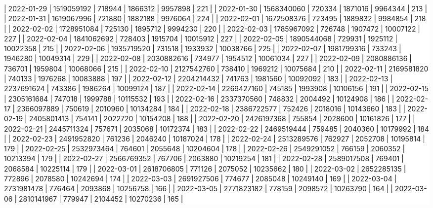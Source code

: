 | 2022-01-29 | 1519059192 | 718944 | 1866312 | 9957898 | 221 |
| 2022-01-30 | 1568340060 | 720334 | 1871016 | 9964344 | 213 |
| 2022-01-31 | 1619067996 | 721880 | 1882188 | 9976064 | 224 |
| 2022-02-01 | 1672508376 | 723495 | 1889832 | 9984854 | 218 |
| 2022-02-02 | 1728951084 | 725130 | 1895712 | 9994230 | 220 |
| 2022-02-03 | 1785967092 | 726748 | 1907472 | 10007122 | 227 |
| 2022-02-04 | 1841062692 | 728403 | 1915704 | 10015912 | 227 |
| 2022-02-05 | 1890544068 | 729931 | 1925112 | 10022358 | 215 |
| 2022-02-06 | 1935719520 | 731518 | 1933932 | 10038766 | 225 |
| 2022-02-07 | 1981799316 | 733243 | 1946280 | 10049314 | 229 |
| 2022-02-08 | 2030882616 | 734977 | 1954512 | 10061034 | 227 |
| 2022-02-09 | 2080886136 | 736701 | 1959804 | 10068066 | 215 |
| 2022-02-10 | 2127542760 | 738410 | 1969212 | 10075684 | 210 |
| 2022-02-11 | 2169581820 | 740133 | 1976268 | 10083888 | 197 |
| 2022-02-12 | 2204214432 | 741763 | 1981560 | 10092092 | 183 |
| 2022-02-13 | 2237691624 | 743386 | 1986264 | 10099124 | 187 |
| 2022-02-14 | 2269427160 | 745185 | 1993908 | 10106156 | 191 |
| 2022-02-15 | 2305161684 | 747018 | 1999788 | 10115532 | 193 |
| 2022-02-16 | 2337370560 | 748832 | 2004492 | 10124908 | 186 |
| 2022-02-17 | 2366097889 | 750619 | 2010960 | 10134284 | 184 |
| 2022-02-18 | 2386722577 | 752426 | 2018016 | 10143660 | 183 |
| 2022-02-19 | 2405801413 | 754141 | 2022720 | 10154208 | 188 |
| 2022-02-20 | 2426197368 | 755854 | 2028600 | 10161826 | 177 |
| 2022-02-21 | 2445711324 | 757671 | 2035068 | 10172374 | 183 |
| 2022-02-22 | 2469519444 | 759485 | 2040360 | 10179992 | 184 |
| 2022-02-23 | 2491952820 | 761236 | 2046240 | 10187024 | 178 |
| 2022-02-24 | 2513289576 | 762927 | 2052708 | 10195814 | 179 |
| 2022-02-25 | 2532973464 | 764601 | 2055648 | 10204604 | 178 |
| 2022-02-26 | 2549291052 | 766159 | 2060352 | 10213394 | 179 |
| 2022-02-27 | 2566769352 | 767706 | 2063880 | 10219254 | 181 |
| 2022-02-28 | 2589017508 | 769401 | 2068584 | 10225114 | 179 |
| 2022-03-01 | 2618706805 | 771126 | 2075052 | 10235662 | 180 |
| 2022-03-02 | 2652285135 | 772896 | 2078580 | 10242694 | 174 |
| 2022-03-03 | 2691927506 | 774677 | 2085048 | 10249140 | 169 |
| 2022-03-04 | 2731981478 | 776464 | 2093868 | 10256758 | 166 |
| 2022-03-05 | 2771823182 | 778159 | 2098572 | 10263790 | 164 |
| 2022-03-06 | 2810141967 | 779947 | 2104452 | 10270236 | 165 |
